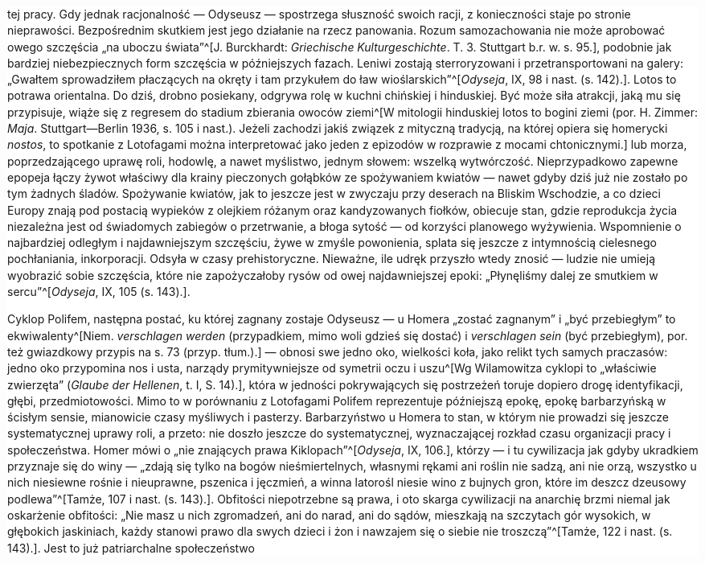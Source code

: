 tej pracy. Gdy jednak racjonalność — Odyseusz — spostrzega
słuszność swoich racji, z konieczności staje po stronie
nieprawości. Bezpośrednim skutkiem jest jego działanie na rzecz
panowania. Rozum samozachowania nie może aprobować owego
szczęścia „na uboczu świata”^[J. Burckhardt: *Griechische
Kulturgeschichte*. T. 3. Stuttgart b.r. w. s. 95.], podobnie jak
bardziej niebezpiecznych form szczęścia w późniejszych fazach.
Leniwi zostają sterroryzowani i przetransportowani na galery:
„Gwałtem sprowadziłem płaczących na okręty i tam przykułem do ław
wioślarskich”^[*Odyseja*, IX, 98 i nast. (s. 142).]. Lotos to
potrawa orientalna. Do dziś, drobno posiekany, odgrywa rolę w
kuchni chińskiej i hinduskiej. Być może siła atrakcji, jaką mu
się przypisuje, wiąże się z regresem do stadium zbierania owoców
ziemi^[W mitologii hinduskiej lotos to bogini ziemi (por. H.
Zimmer: *Maja*. Stuttgart—Berlin 1936, s. 105 i nast.). Jeżeli
zachodzi jakiś związek z mityczną tradycją, na której opiera się
homerycki *nostos*, to spotkanie z Lotofagami można interpretować
jako jeden z epizodów w rozprawie z mocami chtonicznymi.] lub
morza, poprzedzającego uprawę roli, hodowlę, a nawet myślistwo,
jednym słowem: wszelką wytwórczość. Nieprzypadkowo zapewne
epopeja łączy żywot właściwy dla krainy pieczonych gołąbków ze
spożywaniem kwiatów — nawet gdyby dziś już nie zostało po tym
żadnych śladów. Spożywanie kwiatów, jak to jeszcze jest w
zwyczaju przy deserach na Bliskim Wschodzie, a co dzieci Europy
znają pod postacią wypieków z olejkiem różanym oraz kandyzowanych
fiołków, obiecuje stan, gdzie reprodukcja życia niezależna jest
od świadomych zabiegów o przetrwanie, a błoga sytość — od
korzyści planowego wyżywienia. Wspomnienie o najbardziej odległym
i najdawniejszym szczęściu, żywe w zmyśle powonienia, splata się
jeszcze z intymnością cielesnego pochłaniania, inkorporacji.
Odsyła w czasy prehistoryczne. Nieważne, ile udręk przyszło wtedy
znosić — ludzie nie umieją wyobrazić sobie szczęścia, które nie
zapożyczałoby rysów od owej najdawniejszej epoki: „Płynęliśmy
dalej ze smutkiem w sercu”^[*Odyseja*, IX, 105 (s. 143).].

Cyklop Polifem, następna postać, ku której zagnany zostaje
Odyseusz — u Homera „zostać zagnanym” i „być przebiegłym” to
ekwiwalenty^[Niem. *verschlagen werden* (przypadkiem, mimo woli
gdzieś się dostać) i *verschlagen sein* (być przebiegłym), por.
też gwiazdkowy przypis na s. 73 (przyp. tłum.).] — obnosi swe
jedno oko, wielkości koła, jako relikt tych samych praczasów:
jedno oko przypomina nos i usta, narządy prymitywniejsze od
symetrii oczu i uszu^[Wg Wilamowitza cyklopi to „właściwie
zwierzęta” (*Glaube der Hellenen*, t. I, S. 14).], która w
jedności pokrywających się postrzeżeń toruje dopiero drogę
identyfikacji, głębi, przedmiotowości. Mimo to w porównaniu z
Lotofagami Polifem reprezentuje późniejszą epokę, epokę
barbarzyńską w ścisłym sensie, mianowicie czasy myśliwych i
pasterzy. Barbarzyństwo u Homera to stan, w którym nie prowadzi
się jeszcze systematycznej uprawy roli, a przeto: nie doszło
jeszcze do systematycznej, wyznaczającej rozkład czasu
organizacji pracy i społeczeństwa. Homer mówi o „nie znających
prawa Kiklopach”^[*Odyseja*, IX, 106.], którzy — i tu cywilizacja
jak gdyby ukradkiem przyznaje się do winy — „zdają się tylko na
bogów nieśmiertelnych, własnymi rękami ani roślin nie sadzą, ani
nie orzą, wszystko u nich niesiewne rośnie i nieuprawne, pszenica
i jęczmień, a winna latorośl niesie wino z bujnych gron, które im
deszcz dzeusowy podlewa”^[Tamże, 107 i nast. (s. 143).].
Obfitości niepotrzebne są prawa, i oto skarga cywilizacji na
anarchię brzmi niemal jak oskarżenie obfitości: „Nie masz u nich
zgromadzeń, ani do narad, ani do sądów, mieszkają na szczytach
gór wysokich, w głębokich jaskiniach, każdy stanowi prawo dla
swych dzieci i żon i nawzajem się o siebie nie troszczą”^[Tamże,
122 i nast. (s. 143).]. Jest to już patriarchalne społeczeństwo